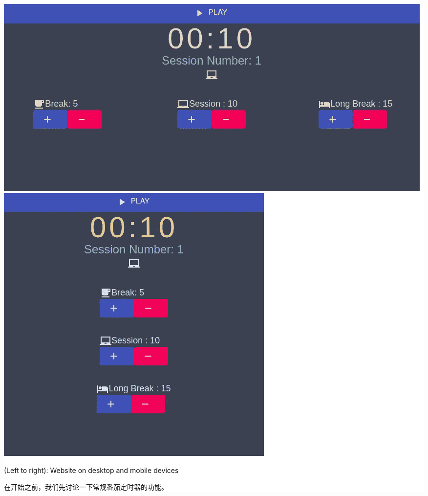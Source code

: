 ![](img/29259e68ba4109fe08426918dbdd17b3.png)![](img/7b063253b763129862a3806b8bb0923f.png)

(Left to right): Website on desktop and mobile devices

在开始之前，我们先讨论一下常规番茄定时器的功能。
